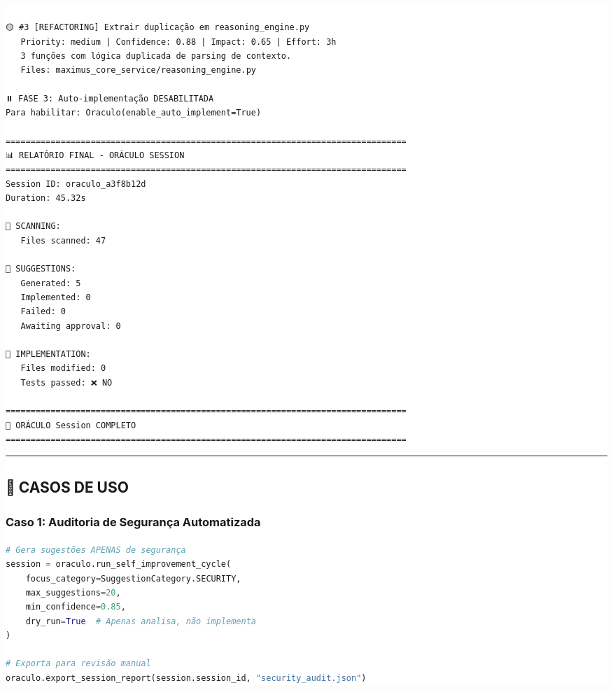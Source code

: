 ```

🟡 #3 [REFACTORING] Extrair duplicação em reasoning_engine.py
   Priority: medium | Confidence: 0.88 | Impact: 0.65 | Effort: 3h
   3 funções com lógica duplicada de parsing de contexto.
   Files: maximus_core_service/reasoning_engine.py

⏸️ FASE 3: Auto-implementação DESABILITADA
Para habilitar: Oraculo(enable_auto_implement=True)

================================================================================
📊 RELATÓRIO FINAL - ORÁCULO SESSION
================================================================================
Session ID: oraculo_a3f8b12d
Duration: 45.32s

📂 SCANNING:
   Files scanned: 47

🧠 SUGGESTIONS:
   Generated: 5
   Implemented: 0
   Failed: 0
   Awaiting approval: 0

🔧 IMPLEMENTATION:
   Files modified: 0
   Tests passed: ❌ NO

================================================================================
🔮 ORÁCULO Session COMPLETO
================================================================================
```

---

## 🎯 CASOS DE USO

### **Caso 1: Auditoria de Segurança Automatizada**
```python
# Gera sugestões APENAS de segurança
session = oraculo.run_self_improvement_cycle(
    focus_category=SuggestionCategory.SECURITY,
    max_suggestions=20,
    min_confidence=0.85,
    dry_run=True  # Apenas analisa, não implementa
)

# Exporta para revisão manual
oraculo.export_session_report(session.session_id, "security_audit.json")
```
